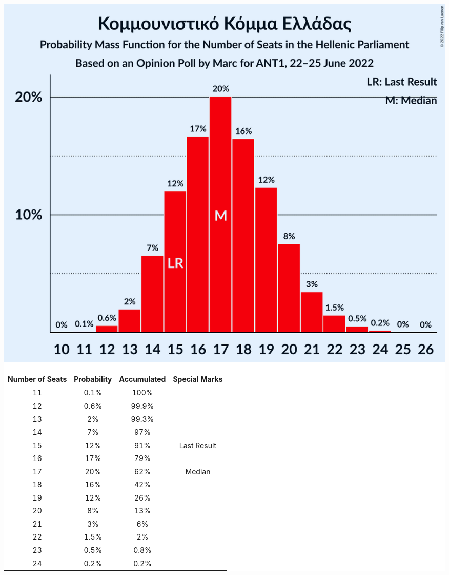 ![Graph with seats probability mass function not yet produced](2022-06-25-Marc-seats-pmf-κομμουνιστικόκόμμαελλάδας.png "Seats Probability Mass Function")

| Number of Seats | Probability | Accumulated | Special Marks |
|:---------------:|:-----------:|:-----------:|:-------------:|
| 11 | 0.1% | 100% |  |
| 12 | 0.6% | 99.9% |  |
| 13 | 2% | 99.3% |  |
| 14 | 7% | 97% |  |
| 15 | 12% | 91% | Last Result |
| 16 | 17% | 79% |  |
| 17 | 20% | 62% | Median |
| 18 | 16% | 42% |  |
| 19 | 12% | 26% |  |
| 20 | 8% | 13% |  |
| 21 | 3% | 6% |  |
| 22 | 1.5% | 2% |  |
| 23 | 0.5% | 0.8% |  |
| 24 | 0.2% | 0.2% |  |